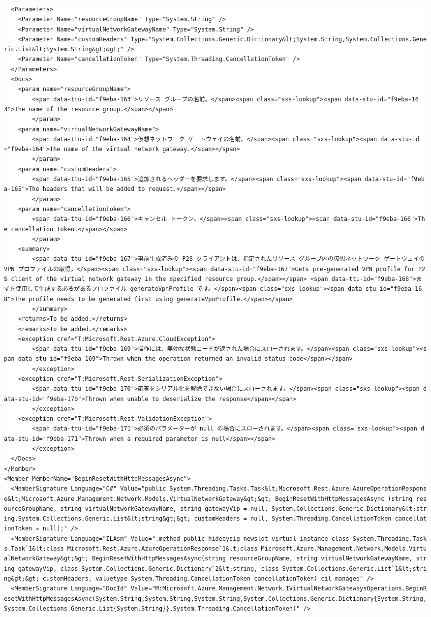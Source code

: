       <Parameters>
        <Parameter Name="resourceGroupName" Type="System.String" />
        <Parameter Name="virtualNetworkGatewayName" Type="System.String" />
        <Parameter Name="customHeaders" Type="System.Collections.Generic.Dictionary&lt;System.String,System.Collections.Generic.List&lt;System.String&gt;&gt;" />
        <Parameter Name="cancellationToken" Type="System.Threading.CancellationToken" />
      </Parameters>
      <Docs>
        <param name="resourceGroupName">
            <span data-ttu-id="f9eba-163">リソース グループの名前。</span><span class="sxs-lookup"><span data-stu-id="f9eba-163">The name of the resource group.</span></span>
            </param>
        <param name="virtualNetworkGatewayName">
            <span data-ttu-id="f9eba-164">仮想ネットワーク ゲートウェイの名前。</span><span class="sxs-lookup"><span data-stu-id="f9eba-164">The name of the virtual network gateway.</span></span>
            </param>
        <param name="customHeaders">
            <span data-ttu-id="f9eba-165">追加されるヘッダーを要求します。</span><span class="sxs-lookup"><span data-stu-id="f9eba-165">The headers that will be added to request.</span></span>
            </param>
        <param name="cancellationToken">
            <span data-ttu-id="f9eba-166">キャンセル トークン。</span><span class="sxs-lookup"><span data-stu-id="f9eba-166">The cancellation token.</span></span>
            </param>
        <summary>
            <span data-ttu-id="f9eba-167">事前生成済みの P2S クライアントは、指定されたリソース グループ内の仮想ネットワーク ゲートウェイの VPN プロファイルの取得。</span><span class="sxs-lookup"><span data-stu-id="f9eba-167">Gets pre-generated VPN profile for P2S client of the virtual network gateway in the specified resource group.</span></span> <span data-ttu-id="f9eba-168">まずを使用して生成する必要があるプロファイル generateVpnProfile です。</span><span class="sxs-lookup"><span data-stu-id="f9eba-168">The profile needs to be generated first using generateVpnProfile.</span></span>
            </summary>
        <returns>To be added.</returns>
        <remarks>To be added.</remarks>
        <exception cref="T:Microsoft.Rest.Azure.CloudException">
            <span data-ttu-id="f9eba-169">操作には、無効な状態コードが返された場合にスローされます。</span><span class="sxs-lookup"><span data-stu-id="f9eba-169">Thrown when the operation returned an invalid status code</span></span>
            </exception>
        <exception cref="T:Microsoft.Rest.SerializationException">
            <span data-ttu-id="f9eba-170">応答をシリアル化を解除できない場合にスローされます。</span><span class="sxs-lookup"><span data-stu-id="f9eba-170">Thrown when unable to deserialize the response</span></span>
            </exception>
        <exception cref="T:Microsoft.Rest.ValidationException">
            <span data-ttu-id="f9eba-171">必須のパラメーターが null の場合にスローされます。</span><span class="sxs-lookup"><span data-stu-id="f9eba-171">Thrown when a required parameter is null</span></span>
            </exception>
      </Docs>
    </Member>
    <Member MemberName="BeginResetWithHttpMessagesAsync">
      <MemberSignature Language="C#" Value="public System.Threading.Tasks.Task&lt;Microsoft.Rest.Azure.AzureOperationResponse&lt;Microsoft.Azure.Management.Network.Models.VirtualNetworkGateway&gt;&gt; BeginResetWithHttpMessagesAsync (string resourceGroupName, string virtualNetworkGatewayName, string gatewayVip = null, System.Collections.Generic.Dictionary&lt;string,System.Collections.Generic.List&lt;string&gt;&gt; customHeaders = null, System.Threading.CancellationToken cancellationToken = null);" />
      <MemberSignature Language="ILAsm" Value=".method public hidebysig newslot virtual instance class System.Threading.Tasks.Task`1&lt;class Microsoft.Rest.Azure.AzureOperationResponse`1&lt;class Microsoft.Azure.Management.Network.Models.VirtualNetworkGateway&gt;&gt; BeginResetWithHttpMessagesAsync(string resourceGroupName, string virtualNetworkGatewayName, string gatewayVip, class System.Collections.Generic.Dictionary`2&lt;string, class System.Collections.Generic.List`1&lt;string&gt;&gt; customHeaders, valuetype System.Threading.CancellationToken cancellationToken) cil managed" />
      <MemberSignature Language="DocId" Value="M:Microsoft.Azure.Management.Network.IVirtualNetworkGatewaysOperations.BeginResetWithHttpMessagesAsync(System.String,System.String,System.String,System.Collections.Generic.Dictionary{System.String,System.Collections.Generic.List{System.String}},System.Threading.CancellationToken)" />